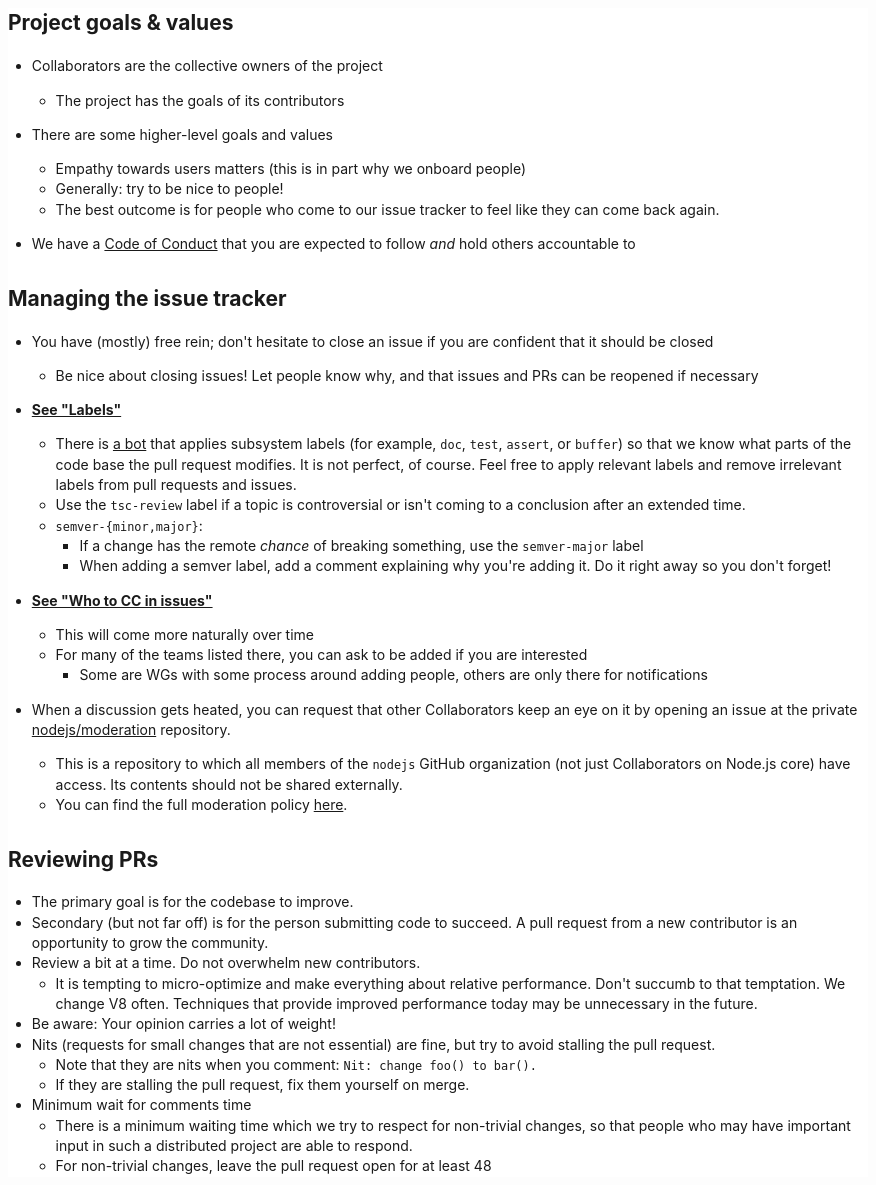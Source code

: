 
## Project goals & values

  * Collaborators are the collective owners of the project
    * The project has the goals of its contributors

  * There are some higher-level goals and values
    * Empathy towards users matters (this is in part why we onboard people)
    * Generally: try to be nice to people!
    * The best outcome is for people who come to our issue tracker to feel like they can come back again.

  * We have a [Code of Conduct][] that you are expected to follow *and* hold others accountable to

## Managing the issue tracker

  * You have (mostly) free rein; don't hesitate to close an issue if you are confident that it should be closed
    * Be nice about closing issues! Let people know why, and that issues and PRs can be reopened if necessary

  * [**See "Labels"**](./onboarding-extras.md#labels)
    * There is [a bot](https://github.com/nodejs-github-bot/github-bot) that applies subsystem labels (for example, `doc`, `test`, `assert`, or `buffer`) so that we know what parts of the code base the pull request modifies. It is not perfect, of course. Feel free to apply relevant labels and remove irrelevant labels from pull requests and issues.
    * Use the `tsc-review` label if a topic is controversial or isn't coming to
      a conclusion after an extended time.
    * `semver-{minor,major}`:
      * If a change has the remote *chance* of breaking something, use the `semver-major` label
      * When adding a semver label, add a comment explaining why you're adding it. Do it right away so you don't forget!

  * [**See "Who to CC in issues"**](./onboarding-extras.md#who-to-cc-in-issues)
    * This will come more naturally over time
    * For many of the teams listed there, you can ask to be added if you are interested
      * Some are WGs with some process around adding people, others are only there for notifications

  * When a discussion gets heated, you can request that other Collaborators keep an eye on it by opening an issue at the private [nodejs/moderation](https://github.com/nodejs/moderation) repository.
    * This is a repository to which all members of the `nodejs` GitHub organization (not just Collaborators on Node.js core) have access. Its contents should not be shared externally.
    * You can find the full moderation policy [here](https://github.com/nodejs/TSC/blob/master/Moderation-Policy.md).

## Reviewing PRs
  * The primary goal is for the codebase to improve.
  * Secondary (but not far off) is for the person submitting code to succeed.
      A pull request from a new contributor is an opportunity to grow the
      community.
  * Review a bit at a time. Do not overwhelm new contributors.
    * It is tempting to micro-optimize and make everything about relative
        performance. Don't succumb to that temptation. We change V8 often.
        Techniques that provide improved performance today may be unnecessary in
        the future.
  * Be aware: Your opinion carries a lot of weight!
  * Nits (requests for small changes that are not essential) are fine, but try
    to avoid stalling the pull request.
    * Note that they are nits when you comment: `Nit: change foo() to bar().`
    * If they are stalling the pull request, fix them yourself on merge.
  * Minimum wait for comments time
    * There is a minimum waiting time which we try to respect for non-trivial
        changes, so that people who may have important input in such a
        distributed project are able to respond.
    * For non-trivial changes, leave the pull request open for at least 48

[Code of Conduct]: https://github.com/nodejs/admin/blob/master/CODE_OF_CONDUCT.md
[`core-validate-commit`]: https://github.com/evanlucas/core-validate-commit
[`node-core-utils`]: https://github.com/nodejs/node-core-utils